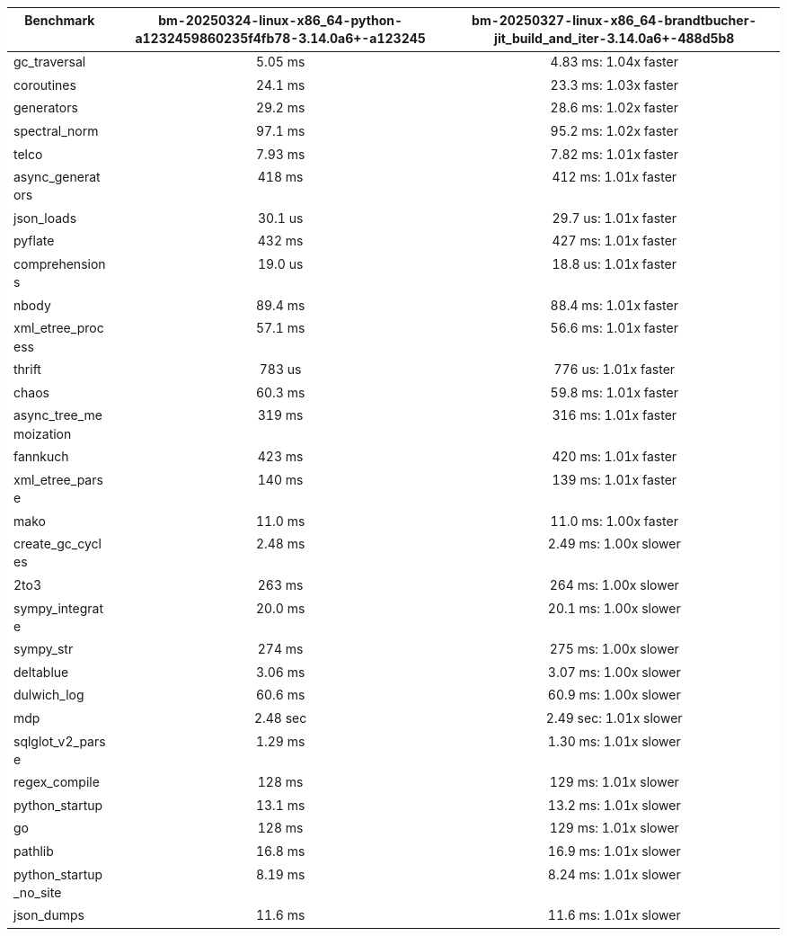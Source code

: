 | Benchmark               | bm-20250324-linux-x86_64-python-a1232459860235f4fb78-3.14.0a6+-a123245 | bm-20250327-linux-x86_64-brandtbucher-jit_build_and_iter-3.14.0a6+-488d5b8 |
|-------------------------|:----------------------------------------------------------------------:|:--------------------------------------------------------------------------:|
| gc_traversal            | 5.05 ms                                                                | 4.83 ms: 1.04x faster                                                      |
| coroutines              | 24.1 ms                                                                | 23.3 ms: 1.03x faster                                                      |
| generators              | 29.2 ms                                                                | 28.6 ms: 1.02x faster                                                      |
| spectral_norm           | 97.1 ms                                                                | 95.2 ms: 1.02x faster                                                      |
| telco                   | 7.93 ms                                                                | 7.82 ms: 1.01x faster                                                      |
| async_generators        | 418 ms                                                                 | 412 ms: 1.01x faster                                                       |
| json_loads              | 30.1 us                                                                | 29.7 us: 1.01x faster                                                      |
| pyflate                 | 432 ms                                                                 | 427 ms: 1.01x faster                                                       |
| comprehensions          | 19.0 us                                                                | 18.8 us: 1.01x faster                                                      |
| nbody                   | 89.4 ms                                                                | 88.4 ms: 1.01x faster                                                      |
| xml_etree_process       | 57.1 ms                                                                | 56.6 ms: 1.01x faster                                                      |
| thrift                  | 783 us                                                                 | 776 us: 1.01x faster                                                       |
| chaos                   | 60.3 ms                                                                | 59.8 ms: 1.01x faster                                                      |
| async_tree_memoization  | 319 ms                                                                 | 316 ms: 1.01x faster                                                       |
| fannkuch                | 423 ms                                                                 | 420 ms: 1.01x faster                                                       |
| xml_etree_parse         | 140 ms                                                                 | 139 ms: 1.01x faster                                                       |
| mako                    | 11.0 ms                                                                | 11.0 ms: 1.00x faster                                                      |
| create_gc_cycles        | 2.48 ms                                                                | 2.49 ms: 1.00x slower                                                      |
| 2to3                    | 263 ms                                                                 | 264 ms: 1.00x slower                                                       |
| sympy_integrate         | 20.0 ms                                                                | 20.1 ms: 1.00x slower                                                      |
| sympy_str               | 274 ms                                                                 | 275 ms: 1.00x slower                                                       |
| deltablue               | 3.06 ms                                                                | 3.07 ms: 1.00x slower                                                      |
| dulwich_log             | 60.6 ms                                                                | 60.9 ms: 1.00x slower                                                      |
| mdp                     | 2.48 sec                                                               | 2.49 sec: 1.01x slower                                                     |
| sqlglot_v2_parse        | 1.29 ms                                                                | 1.30 ms: 1.01x slower                                                      |
| regex_compile           | 128 ms                                                                 | 129 ms: 1.01x slower                                                       |
| python_startup          | 13.1 ms                                                                | 13.2 ms: 1.01x slower                                                      |
| go                      | 128 ms                                                                 | 129 ms: 1.01x slower                                                       |
| pathlib                 | 16.8 ms                                                                | 16.9 ms: 1.01x slower                                                      |
| python_startup_no_site  | 8.19 ms                                                                | 8.24 ms: 1.01x slower                                                      |
| json_dumps              | 11.6 ms                                                                | 11.6 ms: 1.01x slower                                                      |